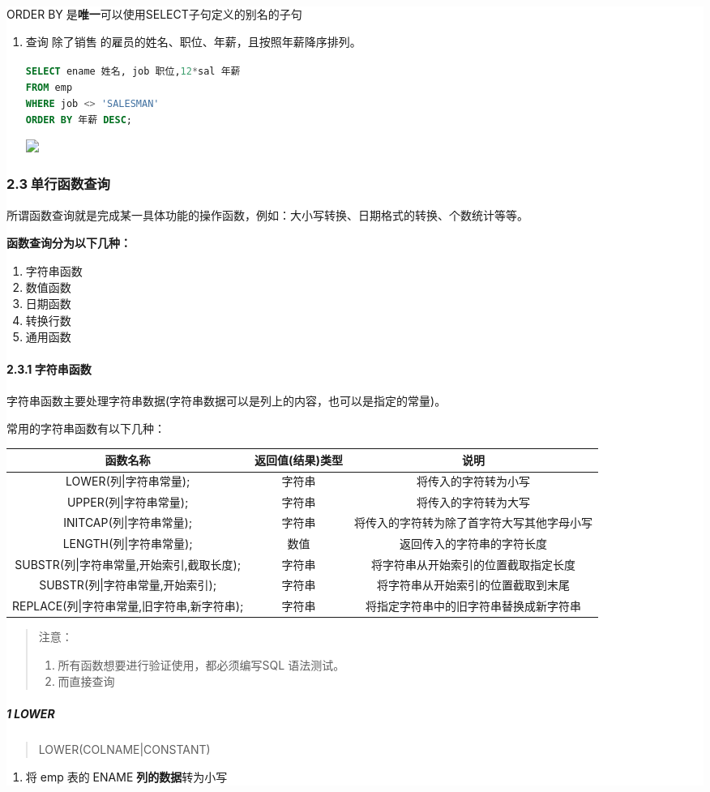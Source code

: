 ORDER BY 是**唯一**可以使用SELECT子句定义的别名的子句

1. 查询 除了销售 的雇员的姓名、职位、年薪，且按照年薪降序排列。

   ```sql
   SELECT ename 姓名, job 职位,12*sal 年薪 
   FROM emp
   WHERE job <> 'SALESMAN' 
   ORDER BY 年薪 DESC;
   ```

   ![](http://ojx4zwltq.bkt.clouddn.com/17-4-7/79792147-file_1491531668353_3bb7.png)

### 2.3 单行函数查询

所谓函数查询就是完成某一具体功能的操作函数，例如：大小写转换、日期格式的转换、个数统计等等。

**函数查询分为以下几种：**

1. 字符串函数
2. 数值函数
3. 日期函数
4. 转换行数
5. 通用函数

#### 2.3.1 字符串函数

字符串函数主要处理字符串数据(字符串数据可以是列上的内容，也可以是指定的常量)。

常用的字符串函数有以下几种：

|             函数名称             | 返回值(结果)类型 |          说明           |
| :--------------------------: | :-------: | :-------------------: |
|       LOWER(列\|字符串常量);       |    字符串    |      将传入的字符转为小写       |
|       UPPER(列\|字符串常量);       |    字符串    |      将传入的字符转为大写       |
|      INITCAP(列\|字符串常量);      |    字符串    | 将传入的字符转为除了首字符大写其他字母小写 |
|      LENGTH(列\|字符串常量);       |    数值     |     返回传入的字符串的字符长度     |
| SUBSTR(列\|字符串常量,开始索引,截取长度);  |    字符串    |  将字符串从开始索引的位置截取指定长度   |
|    SUBSTR(列\|字符串常量,开始索引);    |    字符串    |   将字符串从开始索引的位置截取到末尾   |
| REPLACE(列\|字符串常量,旧字符串,新字符串); |    字符串    |  将指定字符串中的旧字符串替换成新字符串  |

> 注意：
>
> 1. 所有函数想要进行验证使用，都必须编写SQL 语法测试。
> 2. 而直接查询

##### 1 LOWER

> LOWER(COLNAME|CONSTANT)

1. 将 emp 表的 ENAME **列的数据**转为小写
